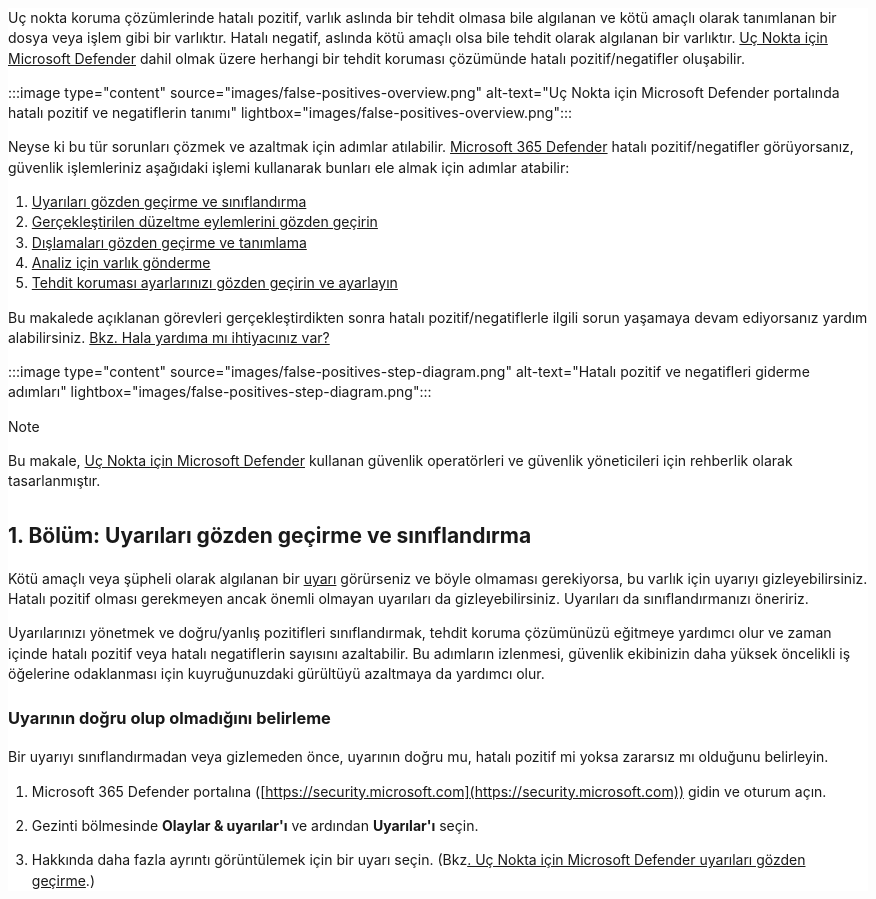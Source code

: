 Uç nokta koruma çözümlerinde hatalı pozitif, varlık aslında bir tehdit olmasa bile algılanan ve kötü amaçlı olarak tanımlanan bir dosya veya işlem gibi bir varlıktır. Hatalı negatif, aslında kötü amaçlı olsa bile tehdit olarak algılanan bir varlıktır. [Uç Nokta için Microsoft Defender](microsoft-defender-endpoint.md) dahil olmak üzere herhangi bir tehdit koruması çözümünde hatalı pozitif/negatifler oluşabilir.

:::image type="content" source="images/false-positives-overview.png" alt-text="Uç Nokta için Microsoft Defender portalında hatalı pozitif ve negatiflerin tanımı" lightbox="images/false-positives-overview.png":::

Neyse ki bu tür sorunları çözmek ve azaltmak için adımlar atılabilir. [Microsoft 365 Defender](/microsoft-365/security/defender/microsoft-365-defender) hatalı pozitif/negatifler görüyorsanız, güvenlik işlemleriniz aşağıdaki işlemi kullanarak bunları ele almak için adımlar atabilir:

1. [Uyarıları gözden geçirme ve sınıflandırma](#part-1-review-and-classify-alerts)
2. [Gerçekleştirilen düzeltme eylemlerini gözden geçirin](#part-2-review-remediation-actions)
3. [Dışlamaları gözden geçirme ve tanımlama](#part-3-review-or-define-exclusions)
4. [Analiz için varlık gönderme](#part-4-submit-a-file-for-analysis)
5. [Tehdit koruması ayarlarınızı gözden geçirin ve ayarlayın](#part-5-review-and-adjust-your-threat-protection-settings)

Bu makalede açıklanan görevleri gerçekleştirdikten sonra hatalı pozitif/negatiflerle ilgili sorun yaşamaya devam ediyorsanız yardım alabilirsiniz. [Bkz. Hala yardıma mı ihtiyacınız var?](#still-need-help)

:::image type="content" source="images/false-positives-step-diagram.png" alt-text="Hatalı pozitif ve negatifleri giderme adımları" lightbox="images/false-positives-step-diagram.png":::

> [!NOTE]
> Bu makale, [Uç Nokta için Microsoft Defender](microsoft-defender-endpoint.md) kullanan güvenlik operatörleri ve güvenlik yöneticileri için rehberlik olarak tasarlanmıştır.

## <a name="part-1-review-and-classify-alerts"></a>1. Bölüm: Uyarıları gözden geçirme ve sınıflandırma

Kötü amaçlı veya şüpheli olarak algılanan bir [uyarı](alerts.md) görürseniz ve böyle olmaması gerekiyorsa, bu varlık için uyarıyı gizleyebilirsiniz. Hatalı pozitif olması gerekmeyen ancak önemli olmayan uyarıları da gizleyebilirsiniz. Uyarıları da sınıflandırmanızı öneririz.

Uyarılarınızı yönetmek ve doğru/yanlış pozitifleri sınıflandırmak, tehdit koruma çözümünüzü eğitmeye yardımcı olur ve zaman içinde hatalı pozitif veya hatalı negatiflerin sayısını azaltabilir. Bu adımların izlenmesi, güvenlik ekibinizin daha yüksek öncelikli iş öğelerine odaklanması için kuyruğunuzdaki gürültüyü azaltmaya da yardımcı olur.

### <a name="determine-whether-an-alert-is-accurate"></a>Uyarının doğru olup olmadığını belirleme

Bir uyarıyı sınıflandırmadan veya gizlemeden önce, uyarının doğru mu, hatalı pozitif mi yoksa zararsız mı olduğunu belirleyin.

1. Microsoft 365 Defender portalına ([https://security.microsoft.com](https://security.microsoft.com)) gidin ve oturum açın.

2. Gezinti bölmesinde **Olaylar & uyarılar'ı** ve ardından **Uyarılar'ı** seçin.

3. Hakkında daha fazla ayrıntı görüntülemek için bir uyarı seçin. (Bkz[. Uç Nokta için Microsoft Defender uyarıları gözden geçirme](review-alerts.md).)
